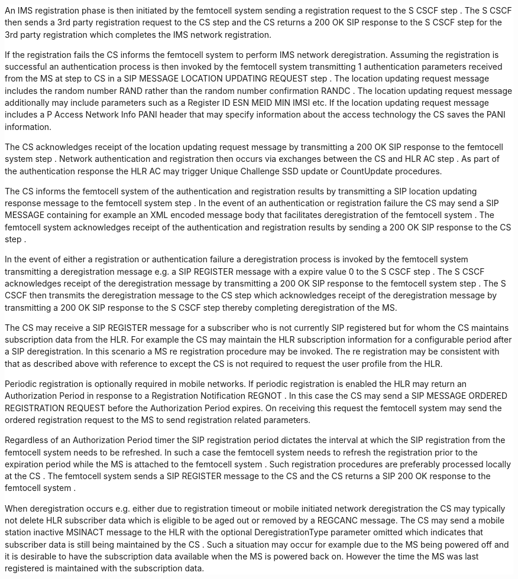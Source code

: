 An IMS registration phase is then initiated by the femtocell system sending a registration request to the S CSCF step . The S CSCF then sends a 3rd party registration request to the CS step and the CS returns a 200 OK SIP response to the S CSCF step for the 3rd party registration which completes the IMS network registration.

If the registration fails the CS informs the femtocell system to perform IMS network deregistration. Assuming the registration is successful an authentication process is then invoked by the femtocell system transmitting 1 authentication parameters received from the MS at step to CS in a SIP MESSAGE LOCATION UPDATING REQUEST step . The location updating request message includes the random number RAND rather than the random number confirmation RANDC . The location updating request message additionally may include parameters such as a Register ID ESN MEID MIN IMSI etc. If the location updating request message includes a P Access Network Info PANI header that may specify information about the access technology the CS saves the PANI information.

The CS acknowledges receipt of the location updating request message by transmitting a 200 OK SIP response to the femtocell system step . Network authentication and registration then occurs via exchanges between the CS and HLR AC step . As part of the authentication response the HLR AC may trigger Unique Challenge SSD update or CountUpdate procedures.

The CS informs the femtocell system of the authentication and registration results by transmitting a SIP location updating response message to the femtocell system step . In the event of an authentication or registration failure the CS may send a SIP MESSAGE containing for example an XML encoded message body that facilitates deregistration of the femtocell system . The femtocell system acknowledges receipt of the authentication and registration results by sending a 200 OK SIP response to the CS step .

In the event of either a registration or authentication failure a deregistration process is invoked by the femtocell system transmitting a deregistration message e.g. a SIP REGISTER message with a expire value 0 to the S CSCF step . The S CSCF acknowledges receipt of the deregistration message by transmitting a 200 OK SIP response to the femtocell system step . The S CSCF then transmits the deregistration message to the CS step which acknowledges receipt of the deregistration message by transmitting a 200 OK SIP response to the S CSCF step thereby completing deregistration of the MS.

The CS may receive a SIP REGISTER message for a subscriber who is not currently SIP registered but for whom the CS maintains subscription data from the HLR. For example the CS may maintain the HLR subscription information for a configurable period after a SIP deregistration. In this scenario a MS re registration procedure may be invoked. The re registration may be consistent with that as described above with reference to except the CS is not required to request the user profile from the HLR.

Periodic registration is optionally required in mobile networks. If periodic registration is enabled the HLR may return an Authorization Period in response to a Registration Notification REGNOT . In this case the CS may send a SIP MESSAGE ORDERED REGISTRATION REQUEST before the Authorization Period expires. On receiving this request the femtocell system may send the ordered registration request to the MS to send registration related parameters.

Regardless of an Authorization Period timer the SIP registration period dictates the interval at which the SIP registration from the femtocell system needs to be refreshed. In such a case the femtocell system needs to refresh the registration prior to the expiration period while the MS is attached to the femtocell system . Such registration procedures are preferably processed locally at the CS . The femtocell system sends a SIP REGISTER message to the CS and the CS returns a SIP 200 OK response to the femtocell system .

When deregistration occurs e.g. either due to registration timeout or mobile initiated network deregistration the CS may typically not delete HLR subscriber data which is eligible to be aged out or removed by a REGCANC message. The CS may send a mobile station inactive MSINACT message to the HLR with the optional DeregistrationType parameter omitted which indicates that subscriber data is still being maintained by the CS . Such a situation may occur for example due to the MS being powered off and it is desirable to have the subscription data available when the MS is powered back on. However the time the MS was last registered is maintained with the subscription data.
